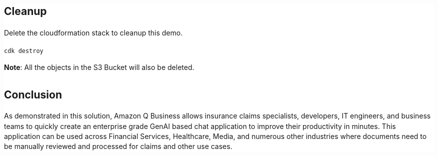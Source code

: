 ## Cleanup
Delete the cloudformation stack to cleanup this demo. 

```
cdk destroy
```

**Note**: All the objects in the S3 Bucket will also be deleted.

## Conclusion
As demonstrated in this solution, Amazon Q Business allows insurance claims specialists, developers, IT engineers, and business teams to quickly create an enterprise grade GenAI based chat application to improve their productivity in minutes. This application can be used across Financial Services, Healthcare, Media, and numerous other industries where documents need to be manually reviewed and processed for claims and other use cases.
